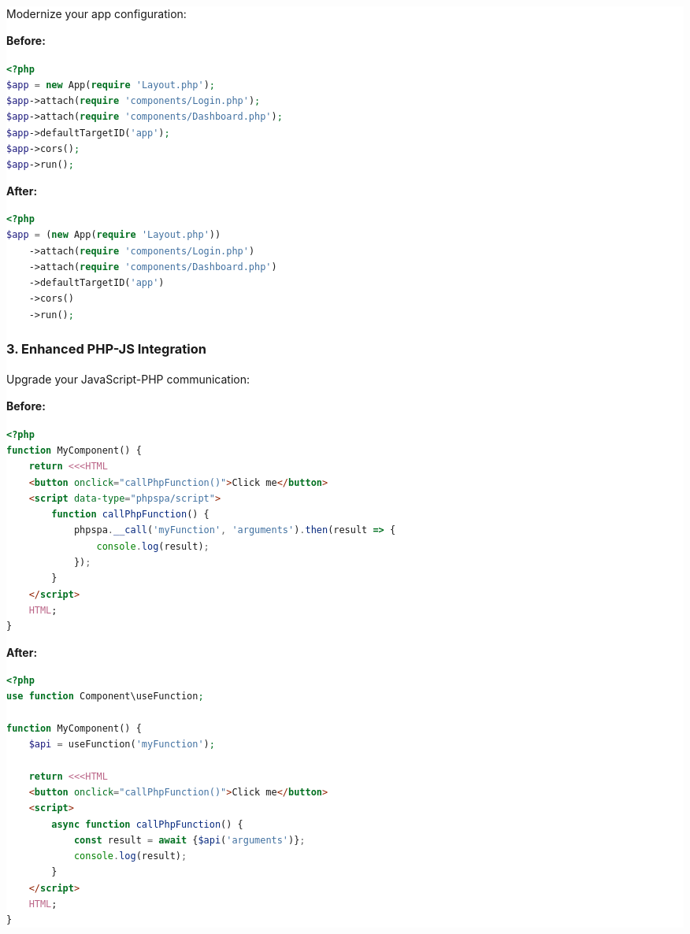 Modernize your app configuration:

**Before:**

```php
<?php
$app = new App(require 'Layout.php');
$app->attach(require 'components/Login.php');
$app->attach(require 'components/Dashboard.php');
$app->defaultTargetID('app');
$app->cors();
$app->run();
```

**After:**

```php
<?php
$app = (new App(require 'Layout.php'))
    ->attach(require 'components/Login.php')
    ->attach(require 'components/Dashboard.php')
    ->defaultTargetID('app')
    ->cors()
    ->run();
```

### 3. Enhanced PHP-JS Integration

Upgrade your JavaScript-PHP communication:

**Before:**

```php
<?php
function MyComponent() {
    return <<<HTML
    <button onclick="callPhpFunction()">Click me</button>
    <script data-type="phpspa/script">
        function callPhpFunction() {
            phpspa.__call('myFunction', 'arguments').then(result => {
                console.log(result);
            });
        }
    </script>
    HTML;
}
```

**After:**

```php
<?php
use function Component\useFunction;

function MyComponent() {
    $api = useFunction('myFunction');
    
    return <<<HTML
    <button onclick="callPhpFunction()">Click me</button>
    <script>
        async function callPhpFunction() {
            const result = await {$api('arguments')};
            console.log(result);
        }
    </script>
    HTML;
}
```
